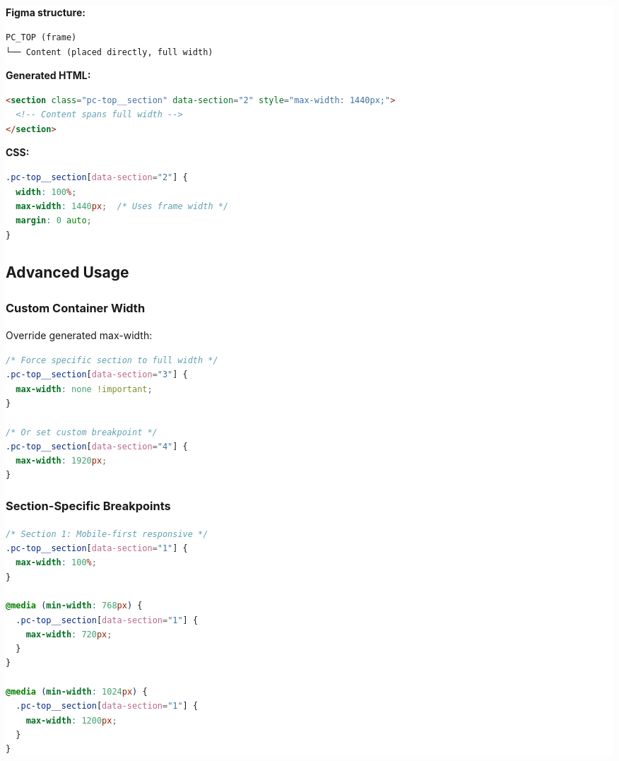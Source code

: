**Figma structure:**
```
PC_TOP (frame)
└── Content (placed directly, full width)
```

**Generated HTML:**
```html
<section class="pc-top__section" data-section="2" style="max-width: 1440px;">
  <!-- Content spans full width -->
</section>
```

**CSS:**
```css
.pc-top__section[data-section="2"] {
  width: 100%;
  max-width: 1440px;  /* Uses frame width */
  margin: 0 auto;
}
```

## Advanced Usage

### Custom Container Width

Override generated max-width:

```css
/* Force specific section to full width */
.pc-top__section[data-section="3"] {
  max-width: none !important;
}

/* Or set custom breakpoint */
.pc-top__section[data-section="4"] {
  max-width: 1920px;
}
```

### Section-Specific Breakpoints

```css
/* Section 1: Mobile-first responsive */
.pc-top__section[data-section="1"] {
  max-width: 100%;
}

@media (min-width: 768px) {
  .pc-top__section[data-section="1"] {
    max-width: 720px;
  }
}

@media (min-width: 1024px) {
  .pc-top__section[data-section="1"] {
    max-width: 1200px;
  }
}
```
